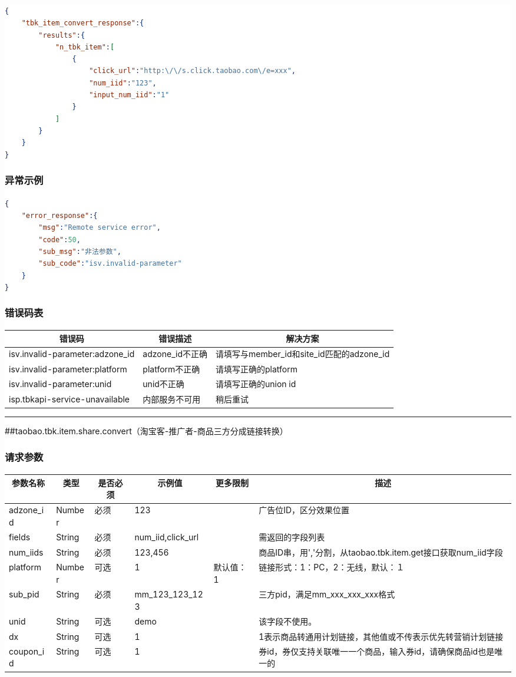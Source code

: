 ```json
{
    "tbk_item_convert_response":{
        "results":{
            "n_tbk_item":[
                {
                    "click_url":"http:\/\/s.click.taobao.com\/e=xxx",
                    "num_iid":"123",
                    "input_num_iid":"1"
                }
            ]
        }
    }
}
```

### 异常示例

```json
{
	"error_response":{
		"msg":"Remote service error",
		"code":50,
		"sub_msg":"非法参数",
		"sub_code":"isv.invalid-parameter"
	}
}
```

### 错误码表

| 错误码 | 错误描述 | 解决方案 |
|--------|---------|---------|
| isv.invalid-parameter:adzone_id | adzone_id不正确 | 请填写与member_id和site_id匹配的adzone_id |
| isv.invalid-parameter:platform | platform不正确 | 请填写正确的platform |
| isv.invalid-parameter:unid | unid不正确 | 请填写正确的union id |
| isp.tbkapi-service-unavailable | 内部服务不可用 | 稍后重试 |

---
##taobao.tbk.item.share.convert（淘宝客-推广者-商品三方分成链接转换）

### 请求参数

| 参数名称 | 类型 | 是否必须 | 示例值 | 更多限制 | 描述 |
|---------|------|---------|--------|---------|------|
| adzone_id | Number | 必须 | 123 |  | 广告位ID，区分效果位置 |
| fields | String | 必须 | num_iid,click_url |  | 需返回的字段列表 |
| num_iids | String | 必须 | 123,456 |  | 商品ID串，用','分割，从taobao.tbk.item.get接口获取num_iid字段 |
| platform | Number | 可选 | 1 | 默认值：1 | 链接形式：1：PC，2：无线，默认：１ |
| sub_pid | String | 必须 | mm_123_123_123 |  | 三方pid，满足mm_xxx_xxx_xxx格式 |
| unid | String | 可选 | demo |  | 该字段不使用。 |
| dx | String | 可选 | 1 |  | 1表示商品转通用计划链接，其他值或不传表示优先转营销计划链接 |
| coupon_id | String | 可选 | 1 |  | 券id，券仅支持关联唯一一个商品，输入券id，请确保商品id也是唯一的 |
